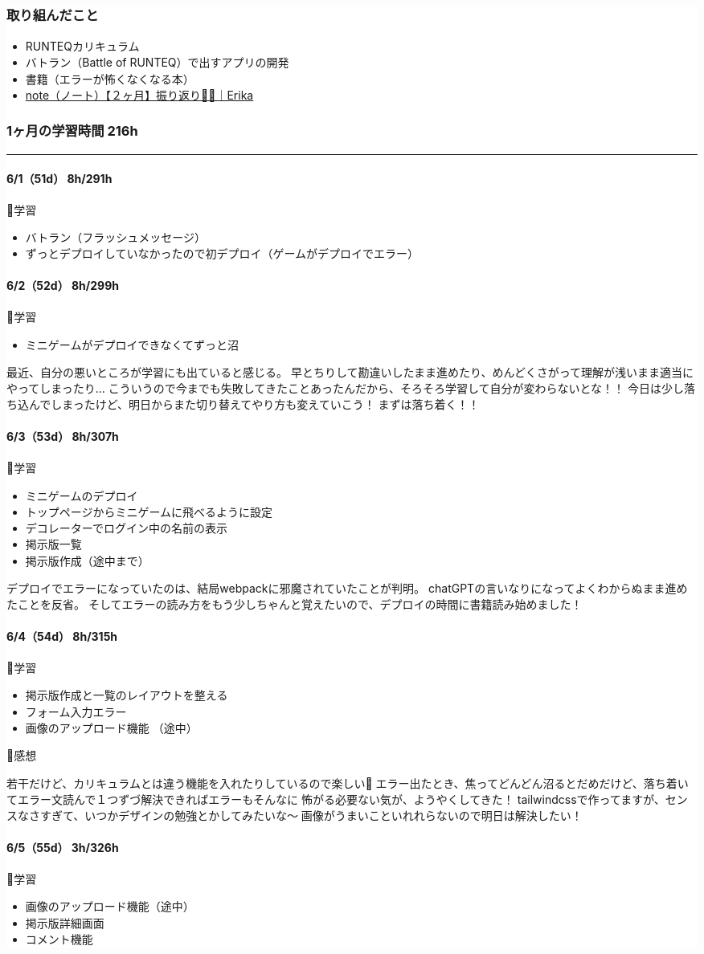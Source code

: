 ### 取り組んだこと
- RUNTEQカリキュラム
- バトラン（Battle of RUNTEQ）で出すアプリの開発
- 書籍（エラーが怖くなくなる本）
- [note（ノート）【２ヶ月】振り返り🐰💓｜Erika](https://note.com/komori_erika/n/n7ecb62a06585)
 
### 1ヶ月の学習時間 216h
***
#### 6/1（51d） 8h/291h
:cherry_blossom:学習
- バトラン（フラッシュメッセージ）
- ずっとデプロイしていなかったので初デプロイ（ゲームがデプロイでエラー）

#### 6/2（52d） 8h/299h
:cherry_blossom:学習
- ミニゲームがデプロイできなくてずっと沼
 
最近、自分の悪いところが学習にも出ていると感じる。
早とちりして勘違いしたまま進めたり、めんどくさがって理解が浅いまま適当にやってしまったり…
こういうので今までも失敗してきたことあったんだから、そろそろ学習して自分が変わらないとな！！
今日は少し落ち込んでしまったけど、明日からまた切り替えてやり方も変えていこう！
まずは落ち着く！！

#### 6/3（53d） 8h/307h
:cherry_blossom:学習 
- ミニゲームのデプロイ
- トップページからミニゲームに飛べるように設定
- デコレーターでログイン中の名前の表示
- 掲示版一覧
- 掲示版作成（途中まで）
 
デプロイでエラーになっていたのは、結局webpackに邪魔されていたことが判明。
chatGPTの言いなりになってよくわからぬまま進めたことを反省。
そしてエラーの読み方をもう少しちゃんと覚えたいので、デプロイの時間に書籍読み始めました！

#### 6/4（54d） 8h/315h
:cherries:学習
- 掲示版作成と一覧のレイアウトを整える
- フォーム入力エラー
- 画像のアップロード機能 （途中）
 
:strawberry:感想
 
若干だけど、カリキュラムとは違う機能を入れたりしているので楽しい💖
エラー出たとき、焦ってどんどん沼るとだめだけど、落ち着いてエラー文読んで１つずづ解決できればエラーもそんなに
怖がる必要ない気が、ようやくしてきた！
tailwindcssで作ってますが、センスなさすぎて、いつかデザインの勉強とかしてみたいな〜
画像がうまいこといれれらないので明日は解決したい！

#### 6/5（55d） 3h/326h
:cherry_blossom:学習
- 画像のアップロード機能（途中）
- 掲示版詳細画面
- コメント機能
